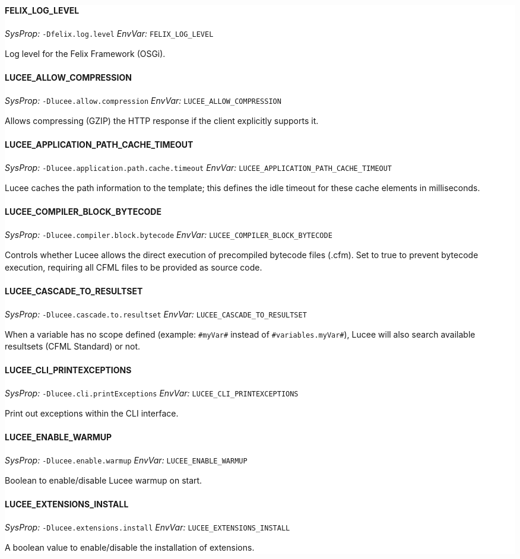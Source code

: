 #### FELIX_LOG_LEVEL

*SysProp:* `-Dfelix.log.level`
*EnvVar:* `FELIX_LOG_LEVEL`

Log level for the Felix Framework (OSGi).

#### LUCEE_ALLOW_COMPRESSION

*SysProp:* `-Dlucee.allow.compression`
*EnvVar:* `LUCEE_ALLOW_COMPRESSION`

Allows compressing (GZIP) the HTTP response if the client explicitly supports it.

#### LUCEE_APPLICATION_PATH_CACHE_TIMEOUT

*SysProp:* `-Dlucee.application.path.cache.timeout`
*EnvVar:* `LUCEE_APPLICATION_PATH_CACHE_TIMEOUT`

Lucee caches the path information to the template; this defines the idle timeout for these cache elements in milliseconds.

#### LUCEE_COMPILER_BLOCK_BYTECODE

*SysProp:* `-Dlucee.compiler.block.bytecode`
*EnvVar:* `LUCEE_COMPILER_BLOCK_BYTECODE`

Controls whether Lucee allows the direct execution of precompiled bytecode files (.cfm). Set to true to prevent bytecode execution, requiring all CFML files to be provided as source code.

#### LUCEE_CASCADE_TO_RESULTSET

*SysProp:* `-Dlucee.cascade.to.resultset`
*EnvVar:* `LUCEE_CASCADE_TO_RESULTSET`

When a variable has no scope defined (example: `#myVar#` instead of `#variables.myVar#`), Lucee will also search available resultsets (CFML Standard) or not.

#### LUCEE_CLI_PRINTEXCEPTIONS

*SysProp:* `-Dlucee.cli.printExceptions`
*EnvVar:* `LUCEE_CLI_PRINTEXCEPTIONS`

Print out exceptions within the CLI interface.

#### LUCEE_ENABLE_WARMUP

*SysProp:* `-Dlucee.enable.warmup`
*EnvVar:* `LUCEE_ENABLE_WARMUP`

Boolean to enable/disable Lucee warmup on start.

#### LUCEE_EXTENSIONS_INSTALL

*SysProp:* `-Dlucee.extensions.install`
*EnvVar:* `LUCEE_EXTENSIONS_INSTALL`

A boolean value to enable/disable the installation of extensions.
